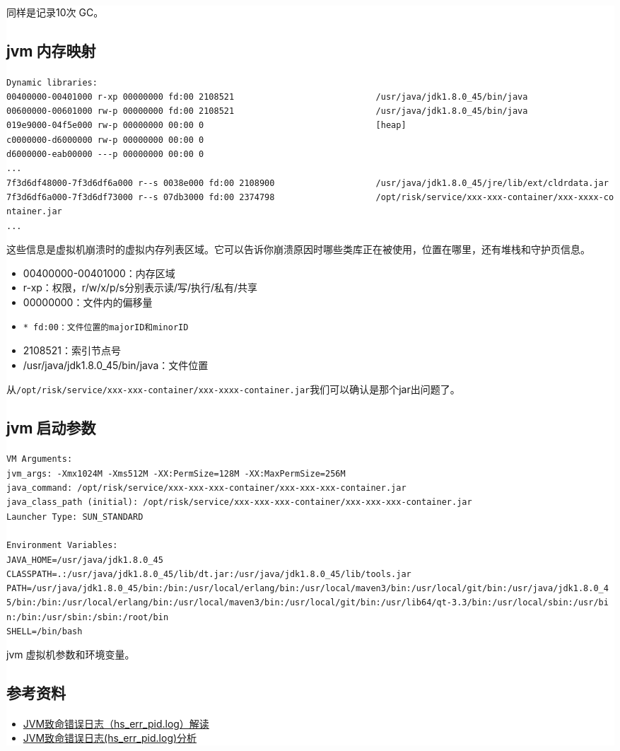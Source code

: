 
同样是记录10次 GC。

## jvm 内存映射

    
    
    Dynamic libraries:
    00400000-00401000 r-xp 00000000 fd:00 2108521                            /usr/java/jdk1.8.0_45/bin/java
    00600000-00601000 rw-p 00000000 fd:00 2108521                            /usr/java/jdk1.8.0_45/bin/java
    019e9000-04f5e000 rw-p 00000000 00:00 0                                  [heap]
    c0000000-d6000000 rw-p 00000000 00:00 0 
    d6000000-eab00000 ---p 00000000 00:00 0 
    ... 
    7f3d6df48000-7f3d6df6a000 r--s 0038e000 fd:00 2108900                    /usr/java/jdk1.8.0_45/jre/lib/ext/cldrdata.jar
    7f3d6df6a000-7f3d6df73000 r--s 07db3000 fd:00 2374798                    /opt/risk/service/xxx-xxx-container/xxx-xxxx-container.jar
    ... 
    
    

这些信息是虚拟机崩溃时的虚拟内存列表区域。它可以告诉你崩溃原因时哪些类库正在被使用，位置在哪里，还有堆栈和守护页信息。

  * 00400000-00401000：内存区域
  * r-xp：权限，r/w/x/p/s分别表示读/写/执行/私有/共享
  * 00000000：文件内的偏移量
  *     * fd:00：文件位置的majorID和minorID
  * 2108521：索引节点号
  * /usr/java/jdk1.8.0_45/bin/java：文件位置

从`/opt/risk/service/xxx-xxx-container/xxx-xxxx-container.jar`我们可以确认是那个jar出问题了。

## jvm 启动参数

    
    
    VM Arguments:
    jvm_args: -Xmx1024M -Xms512M -XX:PermSize=128M -XX:MaxPermSize=256M 
    java_command: /opt/risk/service/xxx-xxx-xxx-container/xxx-xxx-xxx-container.jar
    java_class_path (initial): /opt/risk/service/xxx-xxx-xxx-container/xxx-xxx-xxx-container.jar
    Launcher Type: SUN_STANDARD
    
    Environment Variables:
    JAVA_HOME=/usr/java/jdk1.8.0_45
    CLASSPATH=.:/usr/java/jdk1.8.0_45/lib/dt.jar:/usr/java/jdk1.8.0_45/lib/tools.jar
    PATH=/usr/java/jdk1.8.0_45/bin:/bin:/usr/local/erlang/bin:/usr/local/maven3/bin:/usr/local/git/bin:/usr/java/jdk1.8.0_45/bin:/bin:/usr/local/erlang/bin:/usr/local/maven3/bin:/usr/local/git/bin:/usr/lib64/qt-3.3/bin:/usr/local/sbin:/usr/bin:/bin:/usr/sbin:/sbin:/root/bin
    SHELL=/bin/bash
    

jvm 虚拟机参数和环境变量。

## 参考资料

  * [JVM致命错误日志（hs_err_pid.log）解读](http://www.raychase.net/1459)
  * [JVM致命错误日志(hs_err_pid.log)分析](http://blog.csdn.net/github_32521685/article/details/50355661)


